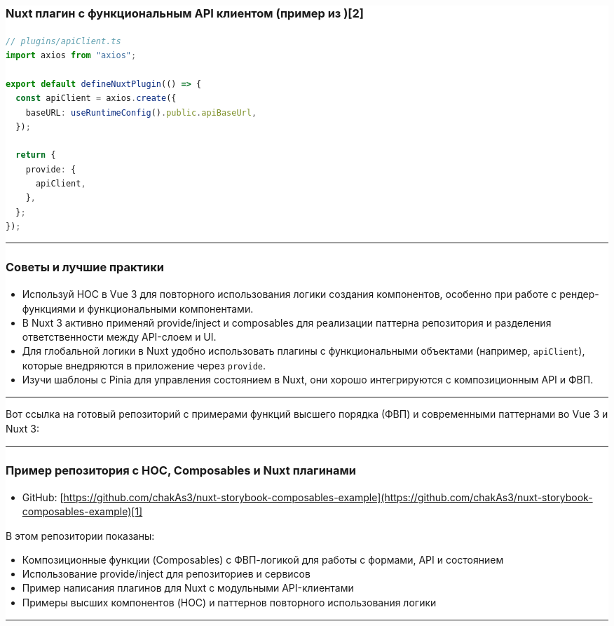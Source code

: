 ### Nuxt плагин с функциональным API клиентом (пример из )[2]

```ts
// plugins/apiClient.ts
import axios from "axios";

export default defineNuxtPlugin(() => {
  const apiClient = axios.create({
    baseURL: useRuntimeConfig().public.apiBaseUrl,
  });

  return {
    provide: {
      apiClient,
    },
  };
});
```

---

### Советы и лучшие практики

- Используй HOC в Vue 3 для повторного использования логики создания компонентов, особенно при работе с рендер-функциями и функциональными компонентами.
- В Nuxt 3 активно применяй provide/inject и composables для реализации паттерна репозитория и разделения ответственности между API-слоем и UI.
- Для глобальной логики в Nuxt удобно использовать плагины с функциональными объектами (например, `apiClient`), которые внедряются в приложение через `provide`.
- Изучи шаблоны с Pinia для управления состоянием в Nuxt, они хорошо интегрируются с композиционным API и ФВП.

---

Вот ссылка на готовый репозиторий с примерами функций высшего порядка (ФВП) и современными паттернами во Vue 3 и Nuxt 3:

---

### Пример репозитория с HOC, Composables и Nuxt плагинами

- GitHub: [https://github.com/chakAs3/nuxt-storybook-composables-example](https://github.com/chakAs3/nuxt-storybook-composables-example)[1]

В этом репозитории показаны:

- Композиционные функции (Composables) с ФВП-логикой для работы с формами, API и состоянием
- Использование provide/inject для репозиториев и сервисов
- Пример написания плагинов для Nuxt с модульными API-клиентами
- Примеры высших компонентов (HOC) и паттернов повторного использования логики

---

